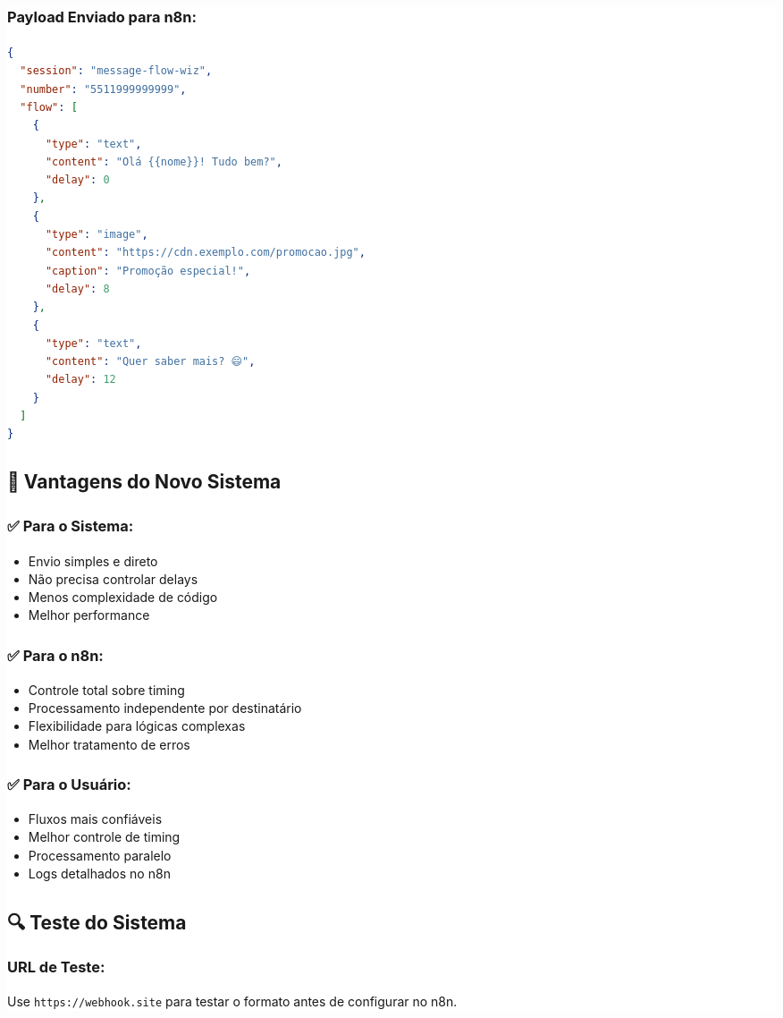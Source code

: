 ### **Payload Enviado para n8n:**
```json
{
  "session": "message-flow-wiz",
  "number": "5511999999999",
  "flow": [
    {
      "type": "text",
      "content": "Olá {{nome}}! Tudo bem?",
      "delay": 0
    },
    {
      "type": "image", 
      "content": "https://cdn.exemplo.com/promocao.jpg",
      "caption": "Promoção especial!",
      "delay": 8
    },
    {
      "type": "text",
      "content": "Quer saber mais? 😄", 
      "delay": 12
    }
  ]
}
```

## 🚀 Vantagens do Novo Sistema

### **✅ Para o Sistema:**
- Envio simples e direto
- Não precisa controlar delays
- Menos complexidade de código
- Melhor performance

### **✅ Para o n8n:**
- Controle total sobre timing
- Processamento independente por destinatário
- Flexibilidade para lógicas complexas
- Melhor tratamento de erros

### **✅ Para o Usuário:**
- Fluxos mais confiáveis
- Melhor controle de timing
- Processamento paralelo
- Logs detalhados no n8n

## 🔍 Teste do Sistema

### **URL de Teste:**
Use `https://webhook.site` para testar o formato antes de configurar no n8n.
